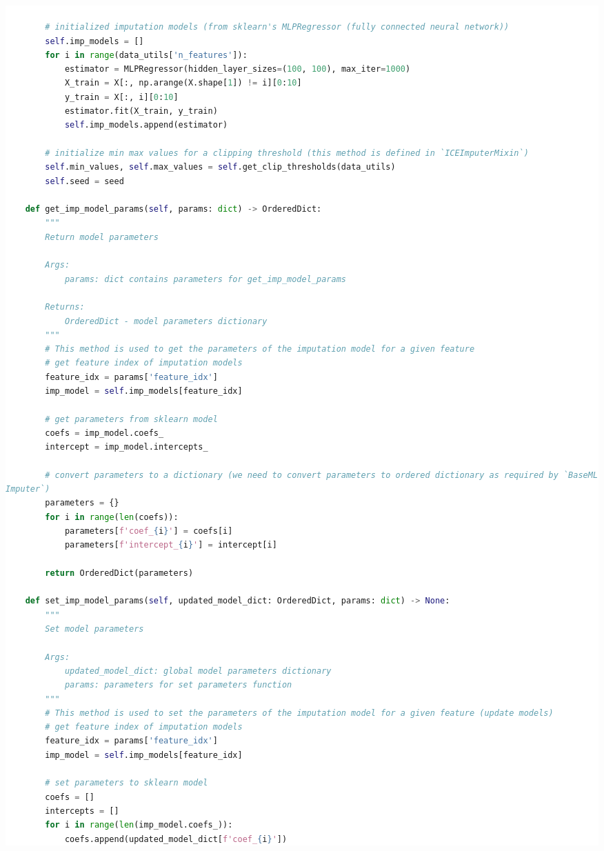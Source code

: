 ```python
        
        # initialized imputation models (from sklearn's MLPRegressor (fully connected neural network))
        self.imp_models = []
        for i in range(data_utils['n_features']):
            estimator = MLPRegressor(hidden_layer_sizes=(100, 100), max_iter=1000)
            X_train = X[:, np.arange(X.shape[1]) != i][0:10]
            y_train = X[:, i][0:10]
            estimator.fit(X_train, y_train)
            self.imp_models.append(estimator)

        # initialize min max values for a clipping threshold (this method is defined in `ICEImputerMixin`)
        self.min_values, self.max_values = self.get_clip_thresholds(data_utils)
        self.seed = seed
    
    def get_imp_model_params(self, params: dict) -> OrderedDict:
        """
        Return model parameters

        Args:
            params: dict contains parameters for get_imp_model_params

        Returns:
            OrderedDict - model parameters dictionary
        """
        # This method is used to get the parameters of the imputation model for a given feature
        # get feature index of imputation models
        feature_idx = params['feature_idx']
        imp_model = self.imp_models[feature_idx]
        
        # get parameters from sklearn model
        coefs = imp_model.coefs_
        intercept = imp_model.intercepts_
        
        # convert parameters to a dictionary (we need to convert parameters to ordered dictionary as required by `BaseMLImputer`)
        parameters = {}
        for i in range(len(coefs)):
            parameters[f'coef_{i}'] = coefs[i]
            parameters[f'intercept_{i}'] = intercept[i]

        return OrderedDict(parameters)

    def set_imp_model_params(self, updated_model_dict: OrderedDict, params: dict) -> None:
        """
        Set model parameters

        Args:
            updated_model_dict: global model parameters dictionary
            params: parameters for set parameters function
        """
        # This method is used to set the parameters of the imputation model for a given feature (update models)
        # get feature index of imputation models
        feature_idx = params['feature_idx']
        imp_model = self.imp_models[feature_idx]

        # set parameters to sklearn model
        coefs = []
        intercepts = []
        for i in range(len(imp_model.coefs_)):
            coefs.append(updated_model_dict[f'coef_{i}'])
```